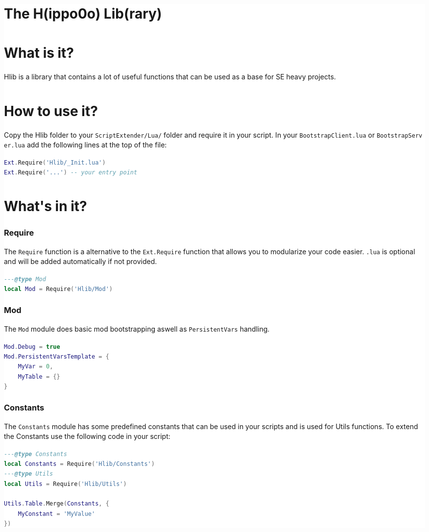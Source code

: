 # The H(ippo0o) Lib(rary)

# What is it?

Hlib is a library that contains a lot of useful functions that can be used as a base for SE heavy projects.

# How to use it?

Copy the Hlib folder to your `ScriptExtender/Lua/` folder and require it in your script.
In your `BootstrapClient.lua` or `BootstrapServer.lua` add the following lines at the top of the file:

```lua
Ext.Require('Hlib/_Init.lua')
Ext.Require('...') -- your entry point
```

# What's in it?

### Require

The `Require` function is a alternative to the `Ext.Require` function that allows you to modularize your code easier.
`.lua` is optional and will be added automatically if not provided.

```lua
---@type Mod
local Mod = Require('Hlib/Mod')
```

### Mod

The `Mod` module does basic mod bootstrapping aswell as `PersistentVars` handling.

```lua
Mod.Debug = true
Mod.PersistentVarsTemplate = {
    MyVar = 0,
    MyTable = {}
}
```

### Constants

The `Constants` module has some predefined constants that can be used in your scripts and is used for Utils functions.
To extend the Constants use the following code in your script:

```lua
---@type Constants
local Constants = Require('Hlib/Constants')
---@type Utils
local Utils = Require('Hlib/Utils')

Utils.Table.Merge(Constants, {
    MyConstant = 'MyValue'
})
```
